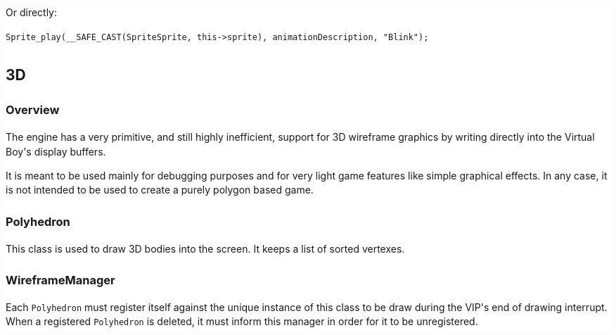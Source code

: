 Or directly:

    Sprite_play(__SAFE_CAST(SpriteSprite, this->sprite), animationDescription, "Blink");

## 3D

### Overview

The engine has a very primitive, and still highly inefficient, support for 3D wireframe graphics by writing directly into the Virtual Boy's display buffers.

It is meant to be used mainly for debugging purposes and for very light game features like simple graphical effects. In any case, it is not intended to be used to create a purely polygon based game.

### Polyhedron

This class is used to draw 3D bodies into the screen. It keeps a list of sorted vertexes.

### WireframeManager

Each `Polyhedron` must register itself against the unique instance of this class to be draw during the VIP's end of drawing interrupt. When a registered `Polyhedron` is deleted, it must inform this manager in order for it to be unregistered.
